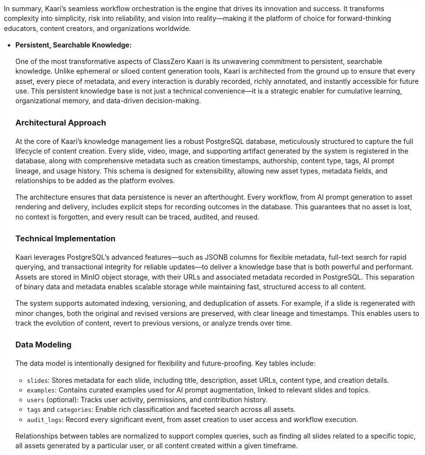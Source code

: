   In summary, Kaari’s seamless workflow orchestration is the engine that drives its innovation and success. It transforms complexity into simplicity, risk into reliability, and vision into reality—making it the platform of choice for forward-thinking educators, content creators, and organizations worldwide.
- **Persistent, Searchable Knowledge:**

  One of the most transformative aspects of ClassZero Kaari is its unwavering commitment to persistent, searchable knowledge. Unlike ephemeral or siloed content generation tools, Kaari is architected from the ground up to ensure that every asset, every piece of metadata, and every interaction is durably recorded, richly annotated, and instantly accessible for future use. This persistent knowledge base is not just a technical convenience—it is a strategic enabler for cumulative learning, organizational memory, and data-driven decision-making.

  ### Architectural Approach

  At the core of Kaari’s knowledge management lies a robust PostgreSQL database, meticulously structured to capture the full lifecycle of content creation. Every slide, video, image, and supporting artifact generated by the system is registered in the database, along with comprehensive metadata such as creation timestamps, authorship, content type, tags, AI prompt lineage, and usage history. This schema is designed for extensibility, allowing new asset types, metadata fields, and relationships to be added as the platform evolves.

  The architecture ensures that data persistence is never an afterthought. Every workflow, from AI prompt generation to asset rendering and delivery, includes explicit steps for recording outcomes in the database. This guarantees that no asset is lost, no context is forgotten, and every result can be traced, audited, and reused.

  ### Technical Implementation

  Kaari leverages PostgreSQL’s advanced features—such as JSONB columns for flexible metadata, full-text search for rapid querying, and transactional integrity for reliable updates—to deliver a knowledge base that is both powerful and performant. Assets are stored in MinIO object storage, with their URLs and associated metadata recorded in PostgreSQL. This separation of binary data and metadata enables scalable storage while maintaining fast, structured access to all content.

  The system supports automated indexing, versioning, and deduplication of assets. For example, if a slide is regenerated with minor changes, both the original and revised versions are preserved, with clear lineage and timestamps. This enables users to track the evolution of content, revert to previous versions, or analyze trends over time.

  ### Data Modeling

  The data model is intentionally designed for flexibility and future-proofing. Key tables include:

  - `slides`: Stores metadata for each slide, including title, description, asset URLs, content type, and creation details.
  - `examples`: Contains curated examples used for AI prompt augmentation, linked to relevant slides and topics.
  - `users` (optional): Tracks user activity, permissions, and contribution history.
  - `tags` and `categories`: Enable rich classification and faceted search across all assets.
  - `audit_logs`: Record every significant event, from asset creation to user access and workflow execution.

  Relationships between tables are normalized to support complex queries, such as finding all slides related to a specific topic, all assets generated by a particular user, or all content created within a given timeframe.
